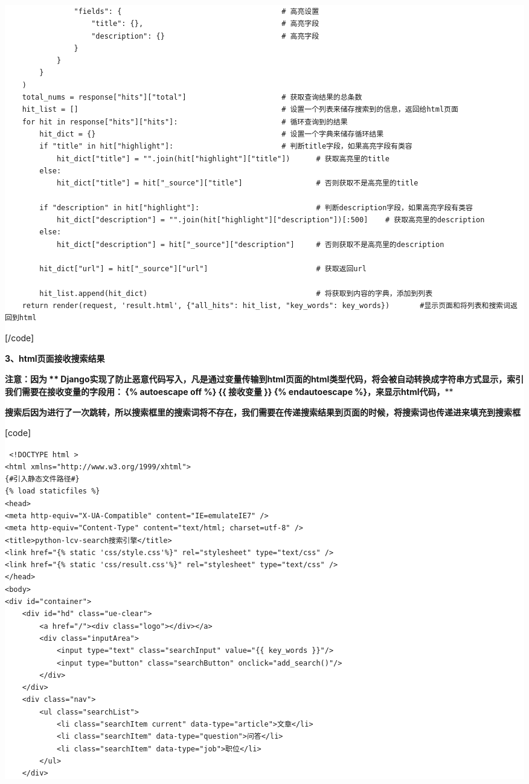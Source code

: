                     "fields": {                                     # 高亮设置
                        "title": {},                                # 高亮字段
                        "description": {}                           # 高亮字段
                    }
                }
            }
        )
        total_nums = response["hits"]["total"]                      # 获取查询结果的总条数
        hit_list = []                                               # 设置一个列表来储存搜索到的信息，返回给html页面
        for hit in response["hits"]["hits"]:                        # 循环查询到的结果
            hit_dict = {}                                           # 设置一个字典来储存循环结果
            if "title" in hit["highlight"]:                         # 判断title字段，如果高亮字段有类容
                hit_dict["title"] = "".join(hit["highlight"]["title"])      # 获取高亮里的title
            else:
                hit_dict["title"] = hit["_source"]["title"]                 # 否则获取不是高亮里的title
    
            if "description" in hit["highlight"]:                           # 判断description字段，如果高亮字段有类容
                hit_dict["description"] = "".join(hit["highlight"]["description"])[:500]    # 获取高亮里的description
            else:
                hit_dict["description"] = hit["_source"]["description"]     # 否则获取不是高亮里的description
    
            hit_dict["url"] = hit["_source"]["url"]                         # 获取返回url
    
            hit_list.append(hit_dict)                                       # 将获取到内容的字典，添加到列表
        return render(request, 'result.html', {"all_hits": hit_list, "key_words": key_words})       #显示页面和将列表和搜索词返回到html
[/code]





**3、html页面接收搜索结果**

**注意：因为 **
**Django实现了防止恶意代码写入，凡是通过变量传输到html页面的html类型代码，将会被自动转换成字符串方式显示，索引我们需要在接收变量的字段用：
{% autoescape off %} {{ 接收变量 }} {% endautoescape %}，来显示html代码，******

******搜索后因为进行了一次跳转，所以搜索框里的搜索词将不存在，我们需要在传递搜索结果到页面的时候，将搜索词也传递进来填充到搜索框******

[code]

     <!DOCTYPE html >
    <html xmlns="http://www.w3.org/1999/xhtml">
    {#引入静态文件路径#}
    {% load staticfiles %}
    <head>
    <meta http-equiv="X-UA-Compatible" content="IE=emulateIE7" />
    <meta http-equiv="Content-Type" content="text/html; charset=utf-8" />
    <title>python-lcv-search搜索引擎</title>
    <link href="{% static 'css/style.css'%}" rel="stylesheet" type="text/css" />
    <link href="{% static 'css/result.css'%}" rel="stylesheet" type="text/css" />
    </head>
    <body>
    <div id="container">
        <div id="hd" class="ue-clear">
            <a href="/"><div class="logo"></div></a>
            <div class="inputArea">
                <input type="text" class="searchInput" value="{{ key_words }}"/>
                <input type="button" class="searchButton" onclick="add_search()"/>
            </div>
        </div>
        <div class="nav">
            <ul class="searchList">
                <li class="searchItem current" data-type="article">文章</li>
                <li class="searchItem" data-type="question">问答</li>
                <li class="searchItem" data-type="job">职位</li>
            </ul>
        </div>